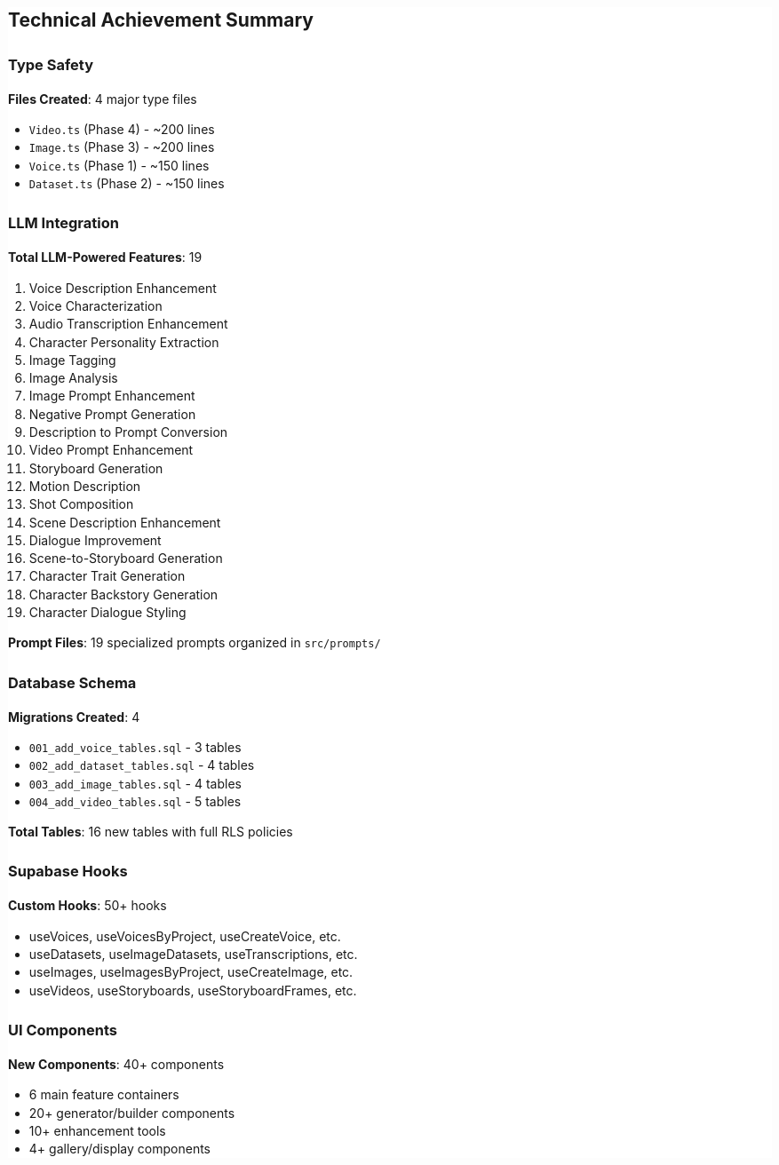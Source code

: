 ## Technical Achievement Summary

### Type Safety
**Files Created**: 4 major type files
- `Video.ts` (Phase 4) - ~200 lines
- `Image.ts` (Phase 3) - ~200 lines
- `Voice.ts` (Phase 1) - ~150 lines
- `Dataset.ts` (Phase 2) - ~150 lines

### LLM Integration
**Total LLM-Powered Features**: 19
1. Voice Description Enhancement
2. Voice Characterization
3. Audio Transcription Enhancement
4. Character Personality Extraction
5. Image Tagging
6. Image Analysis
7. Image Prompt Enhancement
8. Negative Prompt Generation
9. Description to Prompt Conversion
10. Video Prompt Enhancement
11. Storyboard Generation
12. Motion Description
13. Shot Composition
14. Scene Description Enhancement
15. Dialogue Improvement
16. Scene-to-Storyboard Generation
17. Character Trait Generation
18. Character Backstory Generation
19. Character Dialogue Styling

**Prompt Files**: 19 specialized prompts organized in `src/prompts/`

### Database Schema
**Migrations Created**: 4
- `001_add_voice_tables.sql` - 3 tables
- `002_add_dataset_tables.sql` - 4 tables
- `003_add_image_tables.sql` - 4 tables
- `004_add_video_tables.sql` - 5 tables

**Total Tables**: 16 new tables with full RLS policies

### Supabase Hooks
**Custom Hooks**: 50+ hooks
- useVoices, useVoicesByProject, useCreateVoice, etc.
- useDatasets, useImageDatasets, useTranscriptions, etc.
- useImages, useImagesByProject, useCreateImage, etc.
- useVideos, useStoryboards, useStoryboardFrames, etc.

### UI Components
**New Components**: 40+ components
- 6 main feature containers
- 20+ generator/builder components
- 10+ enhancement tools
- 4+ gallery/display components
